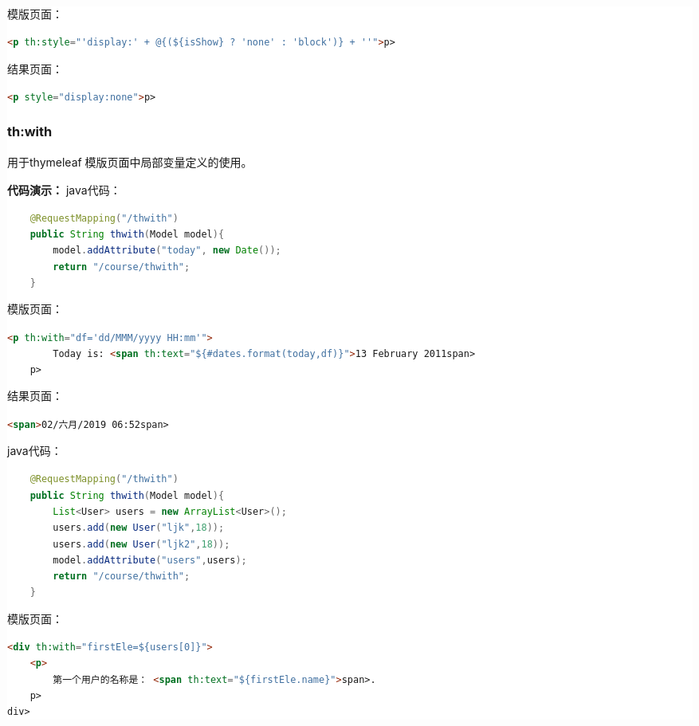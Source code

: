 模版页面：

```html
<p th:style="'display:' + @{(${isShow} ? 'none' : 'block')} + ''">p>
```

结果页面：

```html
<p style="display:none">p>
```

### th:with

用于thymeleaf 模版页面中局部变量定义的使用。

**代码演示：**
java代码：

```java
	@RequestMapping("/thwith")
	public String thwith(Model model){
		model.addAttribute("today", new Date());
		return "/course/thwith";
	}
```

模版页面：

```html
<p th:with="df='dd/MMM/yyyy HH:mm'">
  		Today is: <span th:text="${#dates.format(today,df)}">13 February 2011span>
	p>
```

结果页面：

```html
<span>02/六月/2019 06:52span>
```

java代码：

```java
	@RequestMapping("/thwith")
	public String thwith(Model model){
		List<User> users = new ArrayList<User>();
		users.add(new User("ljk",18));
		users.add(new User("ljk2",18));
		model.addAttribute("users",users);
		return "/course/thwith";
	}
```

模版页面：

```html
<div th:with="firstEle=${users[0]}">
	<p>
		第一个用户的名称是： <span th:text="${firstEle.name}">span>.
	p>
div>
```
